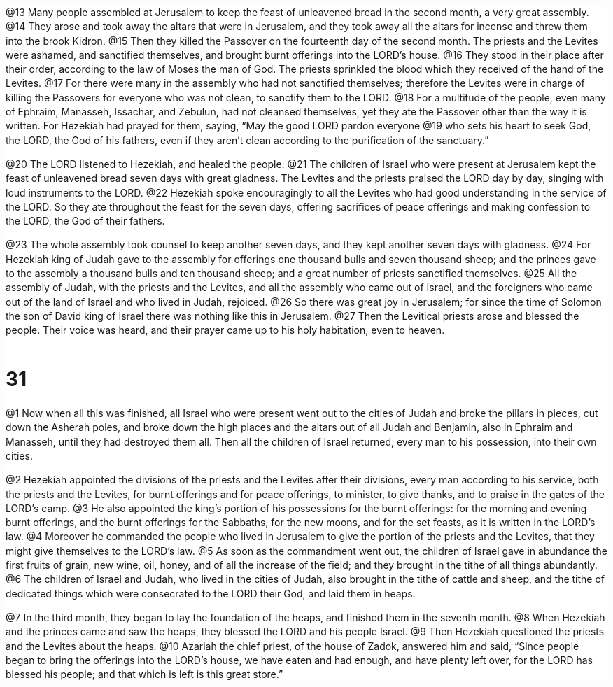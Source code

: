 @13 Many people assembled at Jerusalem to keep the feast of unleavened bread in the second month, a very great assembly. @14 They arose and took away the altars that were in Jerusalem, and they took away all the altars for incense and threw them into the brook Kidron. @15 Then they killed the Passover on the fourteenth day of the second month. The priests and the Levites were ashamed, and sanctified themselves, and brought burnt offerings into the LORD’s house. @16 They stood in their place after their order, according to the law of Moses the man of God. The priests sprinkled the blood which they received of the hand of the Levites. @17 For there were many in the assembly who had not sanctified themselves; therefore the Levites were in charge of killing the Passovers for everyone who was not clean, to sanctify them to the LORD. @18 For a multitude of the people, even many of Ephraim, Manasseh, Issachar, and Zebulun, had not cleansed themselves, yet they ate the Passover other than the way it is written. For Hezekiah had prayed for them, saying, “May the good LORD pardon everyone @19 who sets his heart to seek God, the LORD, the God of his fathers, even if they aren’t clean according to the purification of the sanctuary.” 

@20 The LORD listened to Hezekiah, and healed the people. @21 The children of Israel who were present at Jerusalem kept the feast of unleavened bread seven days with great gladness. The Levites and the priests praised the LORD day by day, singing with loud instruments to the LORD. @22 Hezekiah spoke encouragingly to all the Levites who had good understanding in the service of the LORD. So they ate throughout the feast for the seven days, offering sacrifices of peace offerings and making confession to the LORD, the God of their fathers. 

@23 The whole assembly took counsel to keep another seven days, and they kept another seven days with gladness. @24 For Hezekiah king of Judah gave to the assembly for offerings one thousand bulls and seven thousand sheep; and the princes gave to the assembly a thousand bulls and ten thousand sheep; and a great number of priests sanctified themselves. @25 All the assembly of Judah, with the priests and the Levites, and all the assembly who came out of Israel, and the foreigners who came out of the land of Israel and who lived in Judah, rejoiced. @26 So there was great joy in Jerusalem; for since the time of Solomon the son of David king of Israel there was nothing like this in Jerusalem. @27 Then the Levitical priests arose and blessed the people. Their voice was heard, and their prayer came up to his holy habitation, even to heaven. 

# 31 
@1 Now when all this was finished, all Israel who were present went out to the cities of Judah and broke the pillars in pieces, cut down the Asherah poles, and broke down the high places and the altars out of all Judah and Benjamin, also in Ephraim and Manasseh, until they had destroyed them all. Then all the children of Israel returned, every man to his possession, into their own cities. 

@2 Hezekiah appointed the divisions of the priests and the Levites after their divisions, every man according to his service, both the priests and the Levites, for burnt offerings and for peace offerings, to minister, to give thanks, and to praise in the gates of the LORD’s camp. @3 He also appointed the king’s portion of his possessions for the burnt offerings: for the morning and evening burnt offerings, and the burnt offerings for the Sabbaths, for the new moons, and for the set feasts, as it is written in the LORD’s law. @4 Moreover he commanded the people who lived in Jerusalem to give the portion of the priests and the Levites, that they might give themselves to the LORD’s law. @5 As soon as the commandment went out, the children of Israel gave in abundance the first fruits of grain, new wine, oil, honey, and of all the increase of the field; and they brought in the tithe of all things abundantly. @6 The children of Israel and Judah, who lived in the cities of Judah, also brought in the tithe of cattle and sheep, and the tithe of dedicated things which were consecrated to the LORD their God, and laid them in heaps. 

@7 In the third month, they began to lay the foundation of the heaps, and finished them in the seventh month. @8 When Hezekiah and the princes came and saw the heaps, they blessed the LORD and his people Israel. @9 Then Hezekiah questioned the priests and the Levites about the heaps. @10 Azariah the chief priest, of the house of Zadok, answered him and said, “Since people began to bring the offerings into the LORD’s house, we have eaten and had enough, and have plenty left over, for the LORD has blessed his people; and that which is left is this great store.” 
